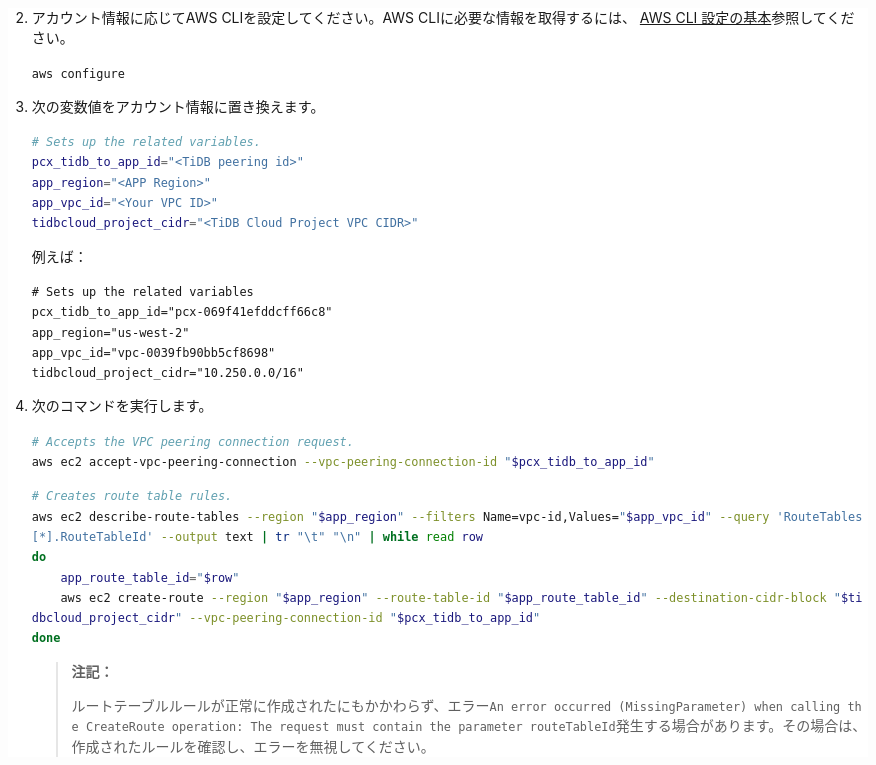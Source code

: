 2.  アカウント情報に応じてAWS CLIを設定してください。AWS CLIに必要な情報を取得するには、 [AWS CLI 設定の基本](https://docs.aws.amazon.com/cli/latest/userguide/cli-configure-quickstart.html)参照してください。

    ```bash
    aws configure
    ```

3.  次の変数値をアカウント情報に置き換えます。

    ```bash
    # Sets up the related variables.
    pcx_tidb_to_app_id="<TiDB peering id>"
    app_region="<APP Region>"
    app_vpc_id="<Your VPC ID>"
    tidbcloud_project_cidr="<TiDB Cloud Project VPC CIDR>"
    ```

    例えば：

        # Sets up the related variables
        pcx_tidb_to_app_id="pcx-069f41efddcff66c8"
        app_region="us-west-2"
        app_vpc_id="vpc-0039fb90bb5cf8698"
        tidbcloud_project_cidr="10.250.0.0/16"

4.  次のコマンドを実行します。

    ```bash
    # Accepts the VPC peering connection request.
    aws ec2 accept-vpc-peering-connection --vpc-peering-connection-id "$pcx_tidb_to_app_id"
    ```

    ```bash
    # Creates route table rules.
    aws ec2 describe-route-tables --region "$app_region" --filters Name=vpc-id,Values="$app_vpc_id" --query 'RouteTables[*].RouteTableId' --output text | tr "\t" "\n" | while read row
    do
        app_route_table_id="$row"
        aws ec2 create-route --region "$app_region" --route-table-id "$app_route_table_id" --destination-cidr-block "$tidbcloud_project_cidr" --vpc-peering-connection-id "$pcx_tidb_to_app_id"
    done
    ```

    > **注記：**
    >
    > ルートテーブルルールが正常に作成されたにもかかわらず、エラー`An error occurred (MissingParameter) when calling the CreateRoute operation: The request must contain the parameter routeTableId`発生する場合があります。その場合は、作成されたルールを確認し、エラーを無視してください。
